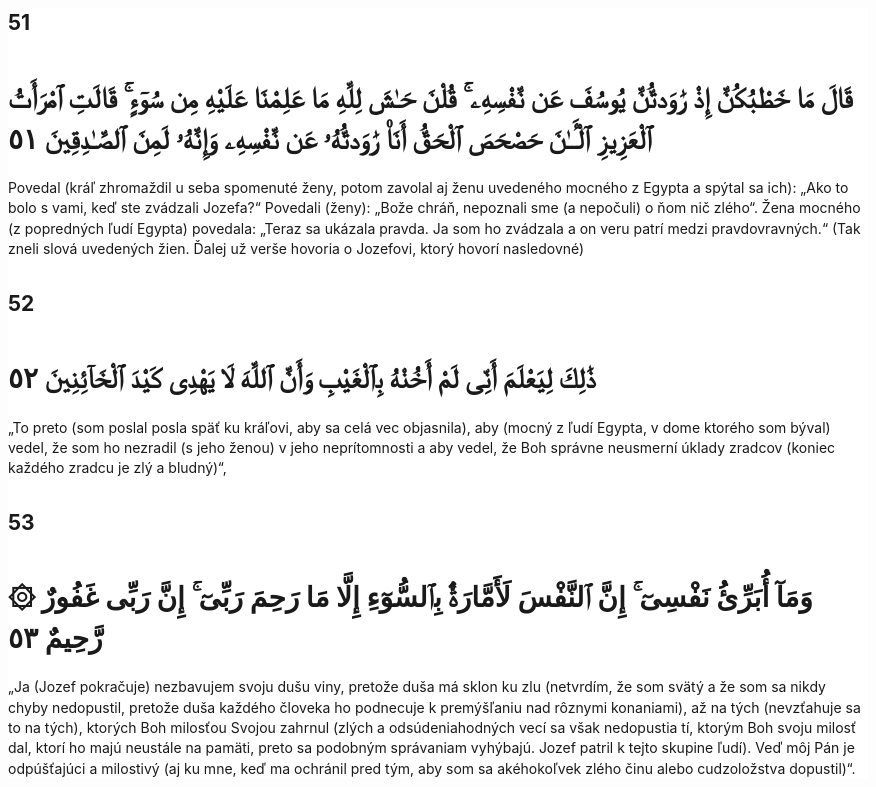 <div class="break"></div>

## 51


<Badge type="info" text="12:51" class="badge" />
<div>
<div class="main-verse" >

<h1 class="verse-arabic">قَالَ مَا خَطْبُكُنَّ إِذْ رَٰوَدتُّنَّ يُوسُفَ عَن نَّفْسِهِۦ ۚ قُلْنَ حَـٰشَ لِلَّهِ مَا عَلِمْنَا عَلَيْهِ مِن سُوٓءٍ ۚ قَالَتِ ٱمْرَأَتُ ٱلْعَزِيزِ ٱلْـَٔـٰنَ حَصْحَصَ ٱلْحَقُّ أَنَا۠ رَٰوَدتُّهُۥ عَن نَّفْسِهِۦ وَإِنَّهُۥ لَمِنَ ٱلصَّـٰدِقِينَ ٥١</h1>
</div>

<p>Povedal (kráľ zhromaždil u seba spomenuté ženy, potom zavolal aj ženu uvedeného mocného z Egypta a spýtal sa ich): „Ako to bolo s vami, keď ste zvádzali Jozefa?“ Povedali (ženy): „Bože chráň, nepoznali sme (a nepočuli) o ňom nič zlého“. Žena mocného (z popredných ľudí Egypta) povedala: „Teraz sa ukázala pravda. Ja som ho zvádzala a on veru patrí medzi pravdovravných.“ (Tak zneli slová uvedených žien. Ďalej už verše hovoria o Jozefovi, ktorý hovorí nasledovné)</p>
</div>
<div class="break"></div>

## 52


<Badge type="info" text="12:52" class="badge" />
<div>
<div class="main-verse" >

<h1 class="verse-arabic">ذَٰلِكَ لِيَعْلَمَ أَنِّى لَمْ أَخُنْهُ بِٱلْغَيْبِ وَأَنَّ ٱللَّهَ لَا يَهْدِى كَيْدَ ٱلْخَآئِنِينَ ٥٢</h1>
</div>

<p>„To preto (som poslal posla späť ku kráľovi, aby sa celá vec objasnila), aby (mocný z ľudí Egypta, v dome ktorého som býval) vedel, že som ho nezradil (s jeho ženou) v jeho neprítomnosti a aby vedel, že Boh správne neusmerní úklady zradcov (koniec každého zradcu je zlý a bludný)“,</p>
</div>

<div class="break"></div>

## 53


<Badge type="info" text="12:53" class="badge" />
<div>
<div class="main-verse" >

<h1 class="verse-arabic">۞ وَمَآ أُبَرِّئُ نَفْسِىٓ ۚ إِنَّ ٱلنَّفْسَ لَأَمَّارَةٌۢ بِٱلسُّوٓءِ إِلَّا مَا رَحِمَ رَبِّىٓ ۚ إِنَّ رَبِّى غَفُورٌ رَّحِيمٌ ٥٣</h1>
</div>

<p>„Ja (Jozef pokračuje) nezbavujem svoju dušu viny, pretože duša má sklon ku zlu (netvrdím, že som svätý a že som sa nikdy chyby nedopustil, pretože duša každého človeka ho podnecuje k premýšľaniu nad rôznymi konaniami), až na tých (nevzťahuje sa to na tých), ktorých Boh milosťou Svojou zahrnul (zlých a odsúdeniahodných vecí sa však nedopustia tí, ktorým Boh svoju milosť dal, ktorí ho majú neustále na pamäti, preto sa podobným správaniam vyhýbajú. Jozef patril k tejto skupine ľudí). Veď môj Pán je odpúšťajúci a milostivý (aj ku mne, keď ma ochránil pred tým, aby som sa akéhokoľvek zlého činu alebo cudzoložstva dopustil)“.</p>
</div>
